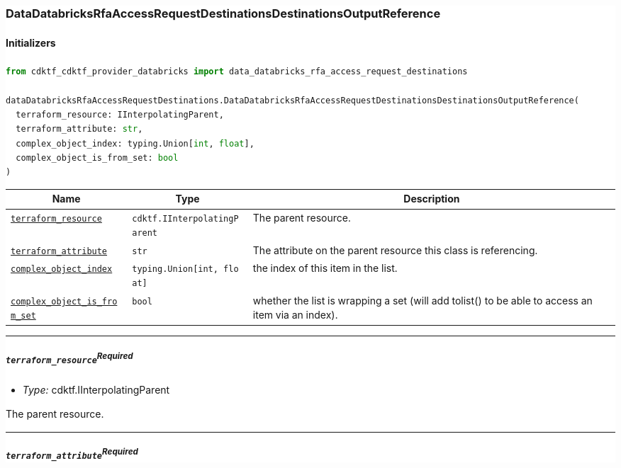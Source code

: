 
### DataDatabricksRfaAccessRequestDestinationsDestinationsOutputReference <a name="DataDatabricksRfaAccessRequestDestinationsDestinationsOutputReference" id="@cdktf/provider-databricks.dataDatabricksRfaAccessRequestDestinations.DataDatabricksRfaAccessRequestDestinationsDestinationsOutputReference"></a>

#### Initializers <a name="Initializers" id="@cdktf/provider-databricks.dataDatabricksRfaAccessRequestDestinations.DataDatabricksRfaAccessRequestDestinationsDestinationsOutputReference.Initializer"></a>

```python
from cdktf_cdktf_provider_databricks import data_databricks_rfa_access_request_destinations

dataDatabricksRfaAccessRequestDestinations.DataDatabricksRfaAccessRequestDestinationsDestinationsOutputReference(
  terraform_resource: IInterpolatingParent,
  terraform_attribute: str,
  complex_object_index: typing.Union[int, float],
  complex_object_is_from_set: bool
)
```

| **Name** | **Type** | **Description** |
| --- | --- | --- |
| <code><a href="#@cdktf/provider-databricks.dataDatabricksRfaAccessRequestDestinations.DataDatabricksRfaAccessRequestDestinationsDestinationsOutputReference.Initializer.parameter.terraformResource">terraform_resource</a></code> | <code>cdktf.IInterpolatingParent</code> | The parent resource. |
| <code><a href="#@cdktf/provider-databricks.dataDatabricksRfaAccessRequestDestinations.DataDatabricksRfaAccessRequestDestinationsDestinationsOutputReference.Initializer.parameter.terraformAttribute">terraform_attribute</a></code> | <code>str</code> | The attribute on the parent resource this class is referencing. |
| <code><a href="#@cdktf/provider-databricks.dataDatabricksRfaAccessRequestDestinations.DataDatabricksRfaAccessRequestDestinationsDestinationsOutputReference.Initializer.parameter.complexObjectIndex">complex_object_index</a></code> | <code>typing.Union[int, float]</code> | the index of this item in the list. |
| <code><a href="#@cdktf/provider-databricks.dataDatabricksRfaAccessRequestDestinations.DataDatabricksRfaAccessRequestDestinationsDestinationsOutputReference.Initializer.parameter.complexObjectIsFromSet">complex_object_is_from_set</a></code> | <code>bool</code> | whether the list is wrapping a set (will add tolist() to be able to access an item via an index). |

---

##### `terraform_resource`<sup>Required</sup> <a name="terraform_resource" id="@cdktf/provider-databricks.dataDatabricksRfaAccessRequestDestinations.DataDatabricksRfaAccessRequestDestinationsDestinationsOutputReference.Initializer.parameter.terraformResource"></a>

- *Type:* cdktf.IInterpolatingParent

The parent resource.

---

##### `terraform_attribute`<sup>Required</sup> <a name="terraform_attribute" id="@cdktf/provider-databricks.dataDatabricksRfaAccessRequestDestinations.DataDatabricksRfaAccessRequestDestinationsDestinationsOutputReference.Initializer.parameter.terraformAttribute"></a>
